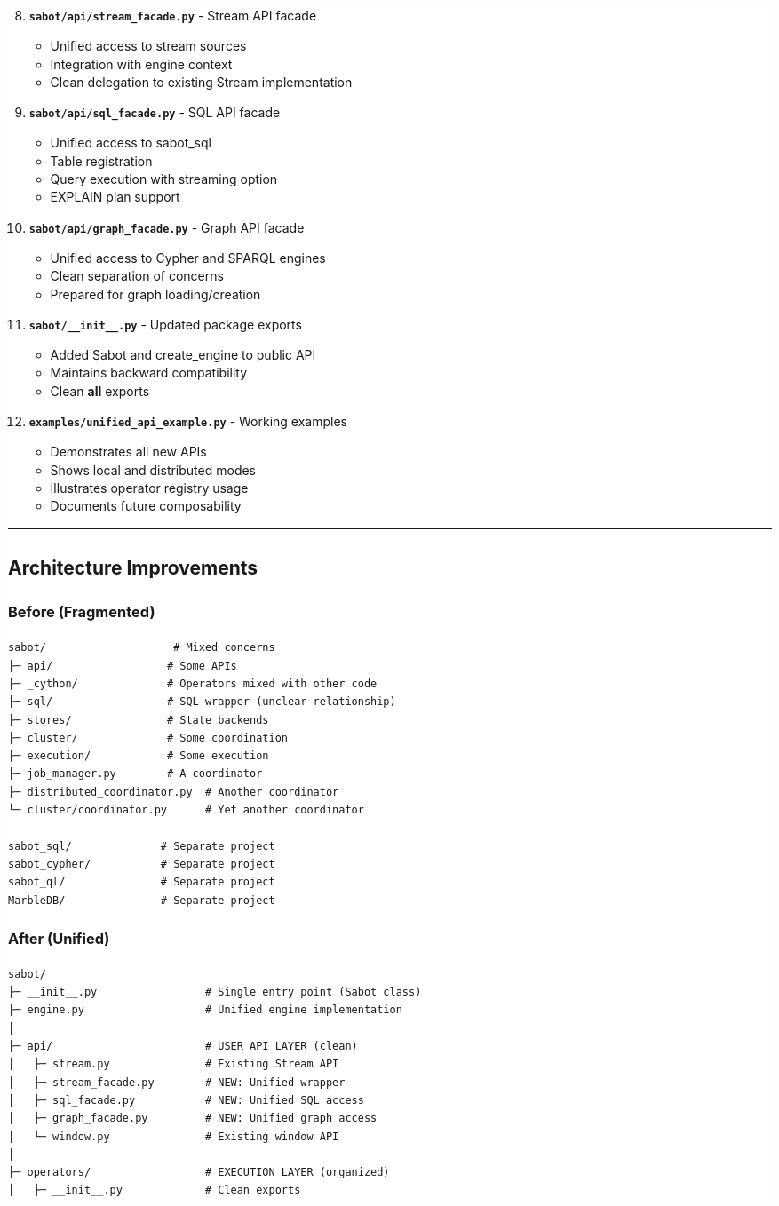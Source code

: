 8. **`sabot/api/stream_facade.py`** - Stream API facade
   - Unified access to stream sources
   - Integration with engine context
   - Clean delegation to existing Stream implementation

9. **`sabot/api/sql_facade.py`** - SQL API facade
   - Unified access to sabot_sql
   - Table registration
   - Query execution with streaming option
   - EXPLAIN plan support

10. **`sabot/api/graph_facade.py`** - Graph API facade
    - Unified access to Cypher and SPARQL engines
    - Clean separation of concerns
    - Prepared for graph loading/creation

11. **`sabot/__init__.py`** - Updated package exports
    - Added Sabot and create_engine to public API
    - Maintains backward compatibility
    - Clean __all__ exports

12. **`examples/unified_api_example.py`** - Working examples
    - Demonstrates all new APIs
    - Shows local and distributed modes
    - Illustrates operator registry usage
    - Documents future composability

---

## Architecture Improvements

### Before (Fragmented)
```
sabot/                    # Mixed concerns
├─ api/                  # Some APIs
├─ _cython/              # Operators mixed with other code
├─ sql/                  # SQL wrapper (unclear relationship)
├─ stores/               # State backends
├─ cluster/              # Some coordination
├─ execution/            # Some execution
├─ job_manager.py        # A coordinator
├─ distributed_coordinator.py  # Another coordinator
└─ cluster/coordinator.py      # Yet another coordinator

sabot_sql/              # Separate project
sabot_cypher/           # Separate project
sabot_ql/               # Separate project
MarbleDB/               # Separate project
```

### After (Unified)
```
sabot/
├─ __init__.py                 # Single entry point (Sabot class)
├─ engine.py                   # Unified engine implementation
│
├─ api/                        # USER API LAYER (clean)
│   ├─ stream.py               # Existing Stream API
│   ├─ stream_facade.py        # NEW: Unified wrapper
│   ├─ sql_facade.py           # NEW: Unified SQL access
│   ├─ graph_facade.py         # NEW: Unified graph access
│   └─ window.py               # Existing window API
│
├─ operators/                  # EXECUTION LAYER (organized)
│   ├─ __init__.py             # Clean exports
```